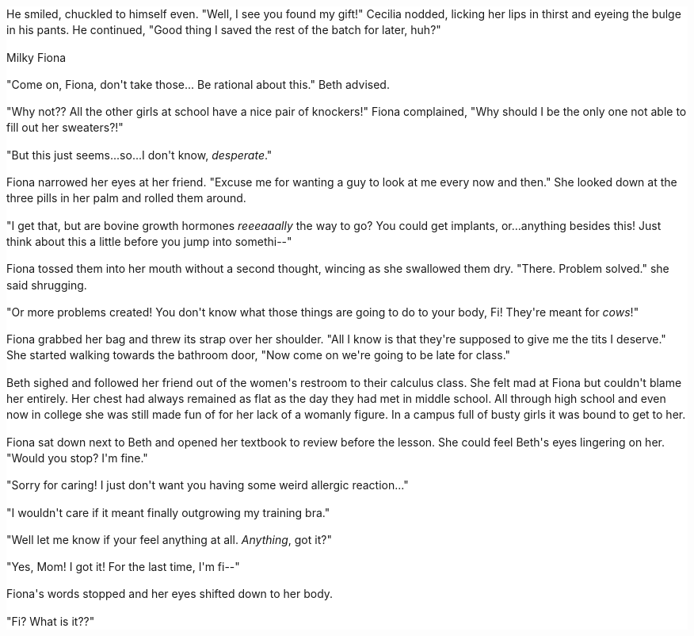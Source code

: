He smiled, chuckled to himself even. "Well, I see you found my gift!"
Cecilia nodded, licking her lips in thirst and eyeing the bulge in his
pants. He continued, "Good thing I saved the rest of the batch for
later, huh?"

Milky Fiona

"Come on, Fiona, don't take those... Be rational about this." Beth
advised.

"Why not?? All the other girls at school have a nice pair of knockers!"
Fiona complained, "Why should I be the only one not able to fill out her
sweaters?!"

"But this just seems\...so\...I don't know, *desperate*."

Fiona narrowed her eyes at her friend. "Excuse me for wanting a guy to
look at me every now and then." She looked down at the three pills in
her palm and rolled them around.

"I get that, but are bovine growth hormones *reeeaaally* the way to go?
You could get implants, or\...anything besides this! Just think about
this a little before you jump into somethi\--"

Fiona tossed them into her mouth without a second thought, wincing as
she swallowed them dry. "There. Problem solved." she said shrugging.

"Or more problems created! You don't know what those things are going to
do to your body, Fi! They're meant for *cows*!"

Fiona grabbed her bag and threw its strap over her shoulder. "All I know
is that they're supposed to give me the tits I deserve." She started
walking towards the bathroom door, "Now come on we're going to be late
for class."

Beth sighed and followed her friend out of the women's restroom to their
calculus class. She felt mad at Fiona but couldn't blame her entirely.
Her chest had always remained as flat as the day they had met in middle
school. All through high school and even now in college she was still
made fun of for her lack of a womanly figure. In a campus full of busty
girls it was bound to get to her.

Fiona sat down next to Beth and opened her textbook to review before the
lesson. She could feel Beth's eyes lingering on her. "Would you stop?
I'm fine."

"Sorry for caring! I just don't want you having some weird allergic
reaction..."

"I wouldn't care if it meant finally outgrowing my training bra."

"Well let me know if your feel anything at all. *Anything*, got it?"

"Yes, Mom! I got it! For the last time, I'm fi\--"

Fiona's words stopped and her eyes shifted down to her body.

"Fi? What is it??"
